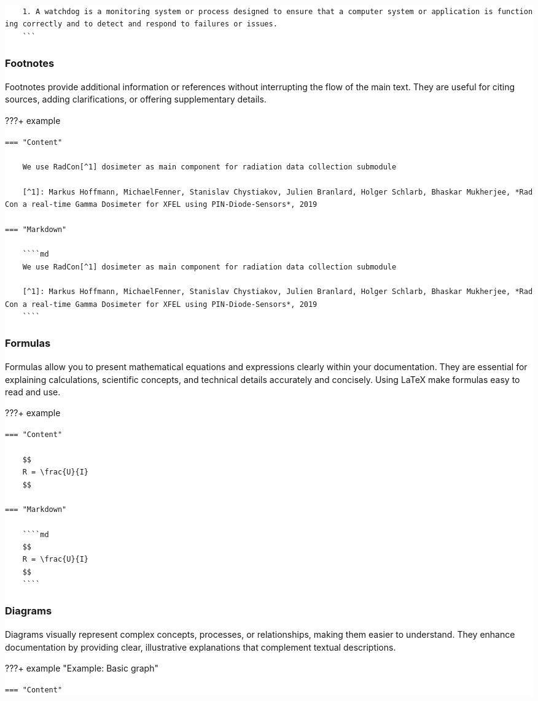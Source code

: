         1. A watchdog is a monitoring system or process designed to ensure that a computer system or application is functioning correctly and to detect and respond to failures or issues.
        ```

### Footnotes

Footnotes provide additional information or references without interrupting the flow of the main text. They are useful for citing sources, adding clarifications, or offering supplementary details.

???+ example

    === "Content"

        We use RadCon[^1] dosimeter as main component for radiation data collection submodule

        [^1]: Markus Hoffmann, MichaelFenner, Stanislav Chystiakov, Julien Branlard, Holger Schlarb, Bhaskar Mukherjee, *RadCon a real-time Gamma Dosimeter for XFEL using PIN-Diode-Sensors*, 2019

    === "Markdown"

        ````md
        We use RadCon[^1] dosimeter as main component for radiation data collection submodule

        [^1]: Markus Hoffmann, MichaelFenner, Stanislav Chystiakov, Julien Branlard, Holger Schlarb, Bhaskar Mukherjee, *RadCon a real-time Gamma Dosimeter for XFEL using PIN-Diode-Sensors*, 2019
        ````

### Formulas

Formulas allow you to present mathematical equations and expressions clearly within your documentation. They are essential for explaining calculations, scientific concepts, and technical details accurately and concisely. Using LaTeX make formulas easy to read and use.

???+ example

    === "Content"

        $$
        R = \frac{U}{I}
        $$

    === "Markdown"

        ````md
        $$
        R = \frac{U}{I}
        $$
        ````

### Diagrams

Diagrams visually represent complex concepts, processes, or relationships, making them easier to understand. They enhance documentation by providing clear, illustrative explanations that complement textual descriptions.

???+ example "Example: Basic graph"

    === "Content"
